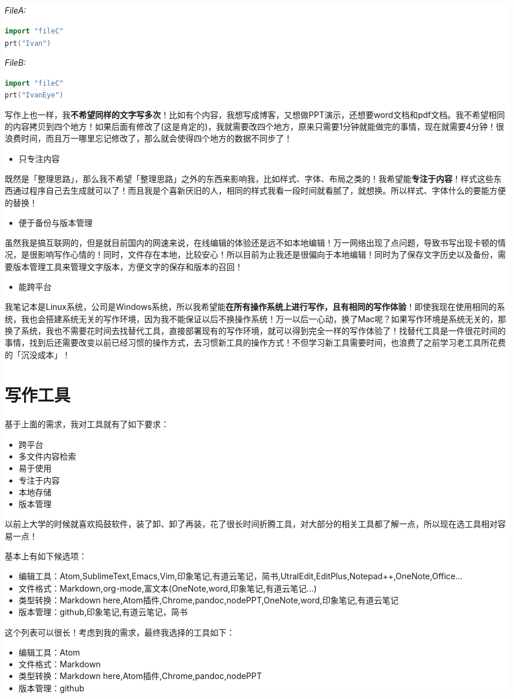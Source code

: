 *FileA:*
```go
import "fileC"
prt("Ivan")
```

*FileB:*
```go
import "fileC"
prt("IvanEye")
```

写作上也一样，我**不希望同样的文字写多次**！比如有个内容，我想写成博客，又想做PPT演示，还想要word文档和pdf文档。我不希望相同的内容拷贝到四个地方！如果后面有修改了(这是肯定的)，我就需要改四个地方，原来只需要1分钟就能做完的事情，现在就需要4分钟！很浪费时间，而且万一哪里忘记修改了，那么就会使得四个地方的数据不同步了！

- 只专注内容

既然是「整理思路」，那么我不希望「整理思路」之外的东西来影响我，比如样式、字体、布局之类的！我希望能**专注于内容**！样式这些东西通过程序自己去生成就可以了！而且我是个喜新厌旧的人，相同的样式我看一段时间就看腻了，就想换。所以样式、字体什么的要能方便的替换！

- 便于备份与版本管理

虽然我是搞互联网的，但是就目前国内的网速来说，在线编辑的体验还是远不如本地编辑！万一网络出现了点问题，导致书写出现卡顿的情况，是很影响写作心情的！同时，文件存在本地，比较安心！所以目前为止我还是很偏向于本地编辑！同时为了保存文字历史以及备份，需要版本管理工具来管理文字版本，方便文字的保存和版本的召回！

- 能跨平台

我笔记本是Linux系统，公司是Windows系统，所以我希望能**在所有操作系统上进行写作，且有相同的写作体验**！即使我现在使用相同的系统，我也会搭建系统无关的写作环境，因为我不能保证以后不换操作系统！万一以后一心动，换了Mac呢？如果写作环境是系统无关的，那换了系统，我也不需要花时间去找替代工具，直接部署现有的写作环境，就可以得到完全一样的写作体验了！找替代工具是一件很花时间的事情，找到后还需要改变以前已经习惯的操作方式，去习惯新工具的操作方式！不但学习新工具需要时间，也浪费了之前学习老工具所花费的「沉没成本」！

# 写作工具

基于上面的需求，我对工具就有了如下要求：

- 跨平台
- 多文件内容检索
- 易于使用
- 专注于内容
- 本地存储
- 版本管理

以前上大学的时候就喜欢捣鼓软件，装了卸、卸了再装，花了很长时间折腾工具，对大部分的相关工具都了解一点，所以现在选工具相对容易一点！

基本上有如下候选项：

- 编辑工具：Atom,SublimeText,Emacs,Vim,印象笔记,有道云笔记，简书,UtralEdit,EditPlus,Notepad++,OneNote,Office...
- 文件格式：Markdown,org-mode,富文本(OneNote,word,印象笔记,有道云笔记...)
- 类型转换：Markdown here,Atom插件,Chrome,pandoc,nodePPT,OneNote,word,印象笔记,有道云笔记
- 版本管理：github,印象笔记,有道云笔记，简书

这个列表可以很长！考虑到我的需求，最终我选择的工具如下：

- 编辑工具：Atom
- 文件格式：Markdown
- 类型转换：Markdown here,Atom插件,Chrome,pandoc,nodePPT
- 版本管理：github
